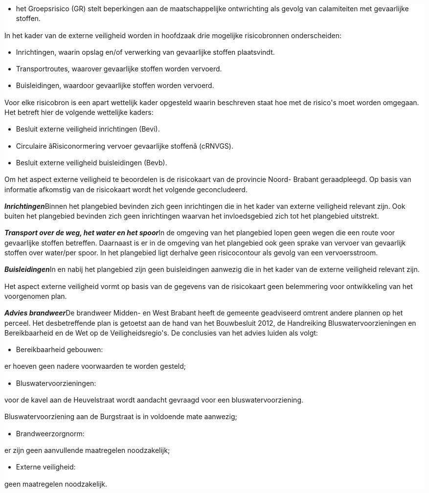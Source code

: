 * het Groepsrisico (GR) stelt beperkingen aan de maatschappelijke ontwrichting als gevolg van calamiteiten met gevaarlijke stoffen.

In het kader van de externe veiligheid worden in hoofdzaak drie mogelijke risicobronnen onderscheiden:

* Inrichtingen, waarin opslag en/of verwerking van gevaarlijke stoffen plaatsvindt.

* Transportroutes, waarover gevaarlijke stoffen worden vervoerd.

* Buisleidingen, waardoor gevaarlijke stoffen worden vervoerd.

Voor elke risicobron is een apart wettelijk kader opgesteld waarin beschreven staat hoe met de risico's moet worden omgegaan. Het betreft hier de volgende wettelijke kaders:

* Besluit externe veiligheid inrichtingen (Bevi).

* Circulaire âRisiconormering vervoer gevaarlijke stoffenâ (cRNVGS).

* Besluit externe veiligheid buisleidingen (Bevb).

Om het aspect externe veiligheid te beoordelen is de risicokaart van de provincie Noord\- Brabant geraadpleegd. Op basis van informatie afkomstig van de risicokaart wordt het volgende geconcludeerd.

***Inrichtingen***Binnen het plangebied bevinden zich geen inrichtingen die in het kader van externe veiligheid relevant zijn. Ook buiten het plangebied bevinden zich geen inrichtingen waarvan het invloedsgebied zich tot het plangebied uitstrekt.

***Transport over de weg, het water en het spoor***In de omgeving van het plangebied lopen geen wegen die een route voor gevaarlijke stoffen betreffen. Daarnaast is er in de omgeving van het plangebied ook geen sprake van vervoer van gevaarlijk stoffen over water/per spoor. In het plangebied ligt derhalve geen risicocontour als gevolg van een vervoersstroom.

***Buisleidingen***In en nabij het plangebied zijn geen buisleidingen aanwezig die in het kader van de externe veiligheid relevant zijn.

Het aspect externe veiligheid vormt op basis van de gegevens van de risicokaart geen belemmering voor ontwikkeling van het voorgenomen plan.

***Advies brandweer***De brandweer Midden\- en West Brabant heeft de gemeente geadviseerd omtrent andere plannen op het perceel. Het desbetreffende plan is getoetst aan de hand van het Bouwbesluit 2012, de Handreiking Bluswatervoorzieningen en Bereikbaarheid en de Wet op de Veiligheidsregio's. De conclusies van het advies luiden als volgt:

* Bereikbaarheid gebouwen:

er hoeven geen nadere voorwaarden te worden gesteld;

* Bluswatervoorzieningen:

voor de kavel aan de Heuvelstraat wordt aandacht gevraagd voor een bluswatervoorziening.

Bluswatervoorziening aan de Burgstraat is in voldoende mate aanwezig;

* Brandweerzorgnorm:

er zijn geen aanvullende maatregelen noodzakelijk;

* Externe veiligheid:

geen maatregelen noodzakelijk.
